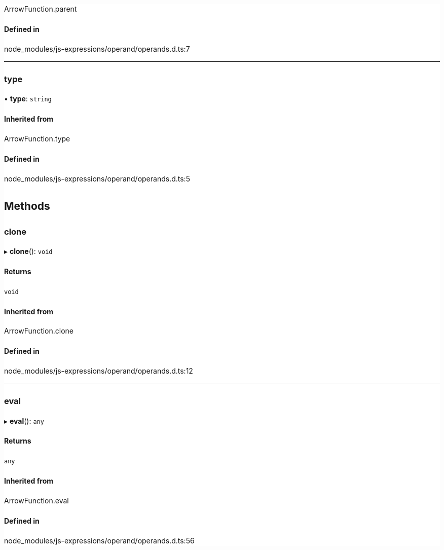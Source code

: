 ArrowFunction.parent

#### Defined in

node_modules/js-expressions/operand/operands.d.ts:7

___

### type

• **type**: `string`

#### Inherited from

ArrowFunction.type

#### Defined in

node_modules/js-expressions/operand/operands.d.ts:5

## Methods

### clone

▸ **clone**(): `void`

#### Returns

`void`

#### Inherited from

ArrowFunction.clone

#### Defined in

node_modules/js-expressions/operand/operands.d.ts:12

___

### eval

▸ **eval**(): `any`

#### Returns

`any`

#### Inherited from

ArrowFunction.eval

#### Defined in

node_modules/js-expressions/operand/operands.d.ts:56
